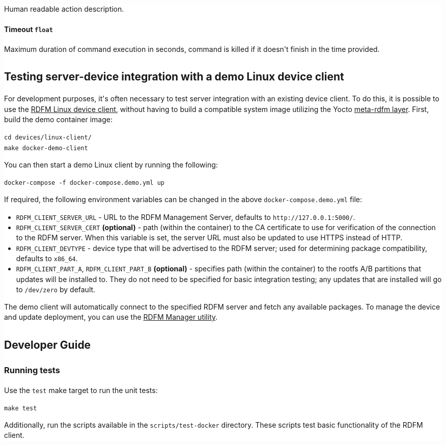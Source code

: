 Human readable action description.

#### Timeout `float`

Maximum duration of command execution in seconds, command is killed if it doesn't finish in the time provided.

## Testing server-device integration with a demo Linux device client

For development purposes, it's often necessary to test server integration with an existing device client.
To do this, it is possible to use the [RDFM Linux device client](rdfm_linux_device_client.md), without having to build a compatible system image utilizing the Yocto [meta-rdfm layer](https://github.com/antmicro/meta-antmicro/tree/master/meta-rdfm).
First, build the demo container image:

```
cd devices/linux-client/
make docker-demo-client
```

You can then start a demo Linux client by running the following:
```
docker-compose -f docker-compose.demo.yml up
```

If required, the following environment variables can be changed in the above `docker-compose.demo.yml` file:

- `RDFM_CLIENT_SERVER_URL` - URL to the RDFM Management Server, defaults to `http://127.0.0.1:5000/`.
- `RDFM_CLIENT_SERVER_CERT` **(optional)** - path (within the container) to the CA certificate to use for verification of the connection to the RDFM server. When this variable is set, the server URL must also be updated to use HTTPS instead of HTTP.
- `RDFM_CLIENT_DEVTYPE` - device type that will be advertised to the RDFM server; used for determining package compatibility, defaults to `x86_64`.
- `RDFM_CLIENT_PART_A`, `RDFM_CLIENT_PART_B` **(optional)** - specifies path (within the container) to the rootfs A/B partitions that updates will be installed to. They do not need to be specified for basic integration testing; any updates that are installed will go to `/dev/zero` by default.

The demo client will automatically connect to the specified RDFM server and fetch any available packages.
To manage the device and update deployment, you can use the [RDFM Manager utility](rdfm_manager.md).

## Developer Guide

### Running tests

Use the `test` make target to run the unit tests:

```
make test
```

Additionally, run the scripts available in the `scripts/test-docker` directory. These scripts test basic functionality of the RDFM client.
